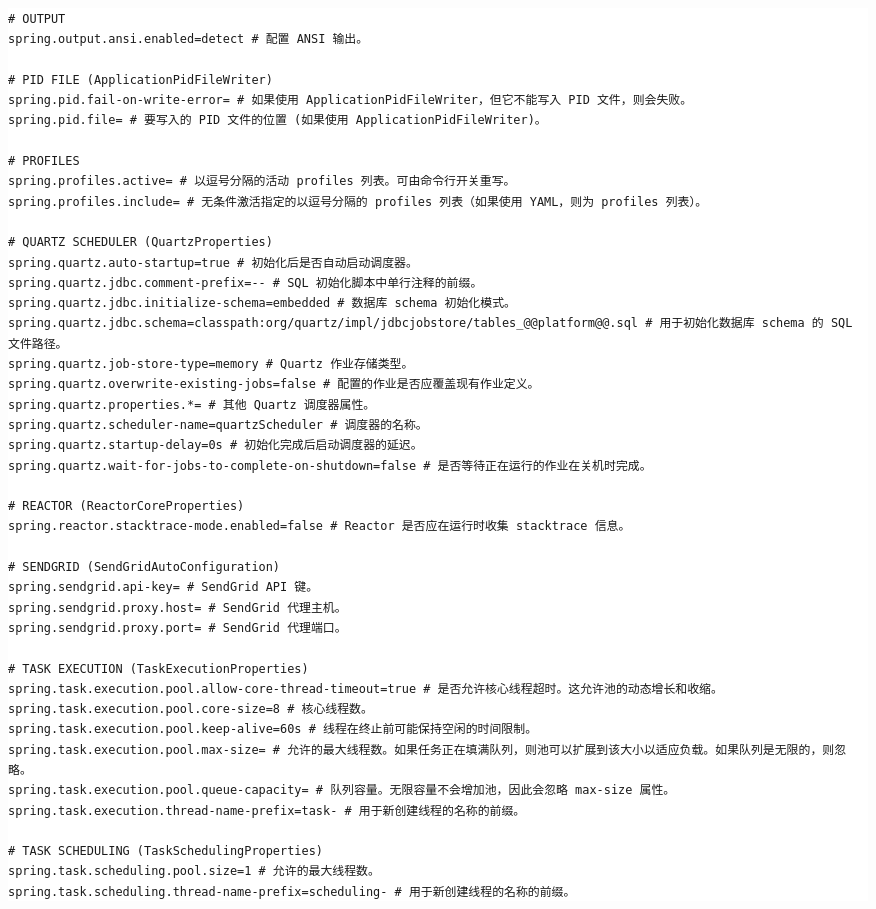     # OUTPUT
    spring.output.ansi.enabled=detect # 配置 ANSI 输出。
    
    # PID FILE (ApplicationPidFileWriter)
    spring.pid.fail-on-write-error= # 如果使用 ApplicationPidFileWriter，但它不能写入 PID 文件，则会失败。
    spring.pid.file= # 要写入的 PID 文件的位置 (如果使用 ApplicationPidFileWriter)。
    
    # PROFILES
    spring.profiles.active= # 以逗号分隔的活动 profiles 列表。可由命令行开关重写。
    spring.profiles.include= # 无条件激活指定的以逗号分隔的 profiles 列表（如果使用 YAML，则为 profiles 列表）。
    
    # QUARTZ SCHEDULER (QuartzProperties)
    spring.quartz.auto-startup=true # 初始化后是否自动启动调度器。
    spring.quartz.jdbc.comment-prefix=-- # SQL 初始化脚本中单行注释的前缀。
    spring.quartz.jdbc.initialize-schema=embedded # 数据库 schema 初始化模式。
    spring.quartz.jdbc.schema=classpath:org/quartz/impl/jdbcjobstore/tables_@@platform@@.sql # 用于初始化数据库 schema 的 SQL 文件路径。
    spring.quartz.job-store-type=memory # Quartz 作业存储类型。
    spring.quartz.overwrite-existing-jobs=false # 配置的作业是否应覆盖现有作业定义。
    spring.quartz.properties.*= # 其他 Quartz 调度器属性。
    spring.quartz.scheduler-name=quartzScheduler # 调度器的名称。
    spring.quartz.startup-delay=0s # 初始化完成后启动调度器的延迟。
    spring.quartz.wait-for-jobs-to-complete-on-shutdown=false # 是否等待正在运行的作业在关机时完成。
    
    # REACTOR (ReactorCoreProperties)
    spring.reactor.stacktrace-mode.enabled=false # Reactor 是否应在运行时收集 stacktrace 信息。
    
    # SENDGRID (SendGridAutoConfiguration)
    spring.sendgrid.api-key= # SendGrid API 键。
    spring.sendgrid.proxy.host= # SendGrid 代理主机。
    spring.sendgrid.proxy.port= # SendGrid 代理端口。
    
    # TASK EXECUTION (TaskExecutionProperties)
    spring.task.execution.pool.allow-core-thread-timeout=true # 是否允许核心线程超时。这允许池的动态增长和收缩。
    spring.task.execution.pool.core-size=8 # 核心线程数。
    spring.task.execution.pool.keep-alive=60s # 线程在终止前可能保持空闲的时间限制。
    spring.task.execution.pool.max-size= # 允许的最大线程数。如果任务正在填满队列，则池可以扩展到该大小以适应负载。如果队列是无限的，则忽略。
    spring.task.execution.pool.queue-capacity= # 队列容量。无限容量不会增加池，因此会忽略 max-size 属性。
    spring.task.execution.thread-name-prefix=task- # 用于新创建线程的名称的前缀。
    
    # TASK SCHEDULING (TaskSchedulingProperties)
    spring.task.scheduling.pool.size=1 # 允许的最大线程数。
    spring.task.scheduling.thread-name-prefix=scheduling- # 用于新创建线程的名称的前缀。
    